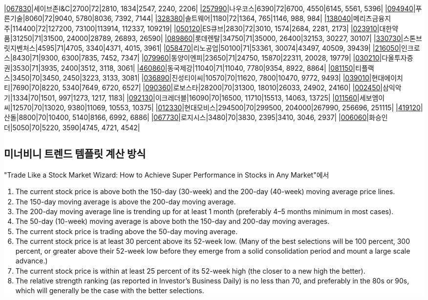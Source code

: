 |[067830](https://finance.daum.net/quotes/A067830)|세이브존I&C|2700|72|2810, 1834|2547, 2240, 2206|
|[257990](https://finance.daum.net/quotes/A257990)|나우코스|6390|72|6700, 4550|6145, 5561, 5396|
|[094940](https://finance.daum.net/quotes/A094940)|푸른기술|8060|72|9040, 5780|8036, 7392, 7144|
|[328380](https://finance.daum.net/quotes/A328380)|솔트웨어|1180|72|1364, 765|1146, 988, 984|
|[138040](https://finance.daum.net/quotes/A138040)|메리츠금융지주|114400|72|127200, 73100|113914, 112337, 109219|
|[050120](https://finance.daum.net/quotes/A050120)|ES큐브|2830|72|3010, 1574|2684, 2281, 2173|
|[023910](https://finance.daum.net/quotes/A023910)|대한약품|31250|71|31500, 24000|28789, 26893, 26590|
|[089860](https://finance.daum.net/quotes/A089860)|롯데렌탈|34750|71|35000, 26400|32153, 30227, 30107|
|[330730](https://finance.daum.net/quotes/A330730)|스톤브릿지벤처스|4595|71|4705, 3340|4371, 4015, 3961|
|[058470](https://finance.daum.net/quotes/A058470)|리노공업|50100|71|53361, 30074|43497, 40509, 39439|
|[216050](https://finance.daum.net/quotes/A216050)|인크로스|8430|71|9300, 6300|7835, 7452, 7347|
|[079960](https://finance.daum.net/quotes/A079960)|동양이엔피|23650|71|24750, 15870|22311, 20028, 19779|
|[030210](https://finance.daum.net/quotes/A030210)|다올투자증권|3530|71|3935, 2400|3512, 3118, 3061|
|[460860](https://finance.daum.net/quotes/A460860)|동국제강|11040|71|11040, 7780|9354, 8922, 8864|
|[081150](https://finance.daum.net/quotes/A081150)|티플랙스|3450|70|3450, 2450|3223, 3133, 3081|
|[036890](https://finance.daum.net/quotes/A036890)|진성티이씨|10570|70|11620, 7800|10470, 9772, 9493|
|[039010](https://finance.daum.net/quotes/A039010)|현대에이치티|7690|70|8220, 5340|7649, 6720, 6527|
|[090360](https://finance.daum.net/quotes/A090360)|로보스타|28200|70|31300, 18010|26033, 24902, 24160|
|[002450](https://finance.daum.net/quotes/A002450)|삼익악기|1334|70|1501, 997|1273, 1217, 1183|
|[092130](https://finance.daum.net/quotes/A092130)|이크레더블|16090|70|16500, 11710|15513, 14063, 13725|
|[011560](https://finance.daum.net/quotes/A011560)|세보엠이씨|12570|70|13020, 9380|11069, 10553, 10375|
|[012330](https://finance.daum.net/quotes/A012330)|현대모비스|294500|70|299500, 204000|267990, 256696, 251115|
|[419120](https://finance.daum.net/quotes/A419120)|산돌|8800|70|10400, 5140|8166, 6992, 6886|
|[067730](https://finance.daum.net/quotes/A067730)|로지시스|3480|70|3830, 2395|3410, 3046, 2937|
|[006060](https://finance.daum.net/quotes/A006060)|화승인더|5050|70|5220, 3590|4745, 4721, 4542|

## 미너비니 트렌드 템플릿 계산 방식

"Trade Like a Stock Market Wizard: How to Achieve Super Performance in Stocks in Any Market"에서

 1. The current stock price is above both the 150-day (30-week) and the 200-day (40-week) moving average price lines.
 1. The 150-day moving average is above the 200-day moving average.
 1. The 200-day moving average line is trending up for at least 1 month (preferably 4–5 months minimum in most cases).
 1. The 50-day (10-week) moving average is above both the 150-day and 200-day moving averages.
 1. The current stock price is trading above the 50-day moving average.
 1. The current stock price is at least 30 percent above its 52-week low. (Many of the best selections will be 100 percent, 300 percent, or greater above their 52-week low before they emerge from a solid consolidation period and mount a large scale advance.)
 1. The current stock price is within at least 25 percent of its 52-week high (the closer to a new high the better).
 1. The relative strength ranking (as reported in Investor’s Business Daily) is no less than 70, and preferably in the 80s or 90s, which will generally be the case with the better selections.
